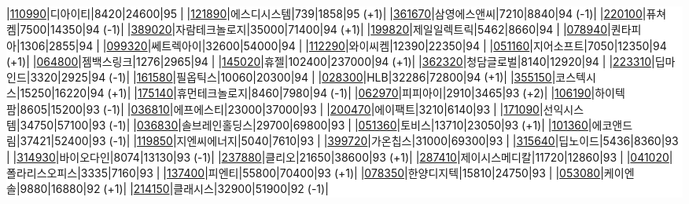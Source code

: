 |[110990](https://finance.daum.net/quotes/A110990)|디아이티|8420|24600|95 |
|[121890](https://finance.daum.net/quotes/A121890)|에스디시스템|739|1858|95 (+1)|
|[361670](https://finance.daum.net/quotes/A361670)|삼영에스앤씨|7210|8840|94 (-1)|
|[220100](https://finance.daum.net/quotes/A220100)|퓨쳐켐|7500|14350|94 (-1)|
|[389020](https://finance.daum.net/quotes/A389020)|자람테크놀로지|35000|71400|94 (+1)|
|[199820](https://finance.daum.net/quotes/A199820)|제일일렉트릭|5462|8660|94 |
|[078940](https://finance.daum.net/quotes/A078940)|퀀타피아|1306|2855|94 |
|[099320](https://finance.daum.net/quotes/A099320)|쎄트렉아이|32600|54000|94 |
|[112290](https://finance.daum.net/quotes/A112290)|와이씨켐|12390|22350|94 |
|[051160](https://finance.daum.net/quotes/A051160)|지어소프트|7050|12350|94 (+1)|
|[064800](https://finance.daum.net/quotes/A064800)|젬백스링크|1276|2965|94 |
|[145020](https://finance.daum.net/quotes/A145020)|휴젤|102400|237000|94 (+1)|
|[362320](https://finance.daum.net/quotes/A362320)|청담글로벌|8140|12920|94 |
|[223310](https://finance.daum.net/quotes/A223310)|딥마인드|3320|2925|94 (-1)|
|[161580](https://finance.daum.net/quotes/A161580)|필옵틱스|10060|20300|94 |
|[028300](https://finance.daum.net/quotes/A028300)|HLB|32286|72800|94 (+1)|
|[355150](https://finance.daum.net/quotes/A355150)|코스텍시스|15250|16220|94 (+1)|
|[175140](https://finance.daum.net/quotes/A175140)|휴먼테크놀로지|8460|7980|94 (-1)|
|[062970](https://finance.daum.net/quotes/A062970)|피피아이|2910|3465|93 (+2)|
|[106190](https://finance.daum.net/quotes/A106190)|하이텍팜|8605|15200|93 (-1)|
|[036810](https://finance.daum.net/quotes/A036810)|에프에스티|23000|37000|93 |
|[200470](https://finance.daum.net/quotes/A200470)|에이팩트|3210|6140|93 |
|[171090](https://finance.daum.net/quotes/A171090)|선익시스템|34750|57100|93 (-1)|
|[036830](https://finance.daum.net/quotes/A036830)|솔브레인홀딩스|29700|69800|93 |
|[051360](https://finance.daum.net/quotes/A051360)|토비스|13710|23050|93 (+1)|
|[101360](https://finance.daum.net/quotes/A101360)|에코앤드림|37421|52400|93 (-1)|
|[119850](https://finance.daum.net/quotes/A119850)|지엔씨에너지|5040|7610|93 |
|[399720](https://finance.daum.net/quotes/A399720)|가온칩스|31000|69300|93 |
|[315640](https://finance.daum.net/quotes/A315640)|딥노이드|5436|8360|93 |
|[314930](https://finance.daum.net/quotes/A314930)|바이오다인|8074|13130|93 (-1)|
|[237880](https://finance.daum.net/quotes/A237880)|클리오|21650|38600|93 (+1)|
|[287410](https://finance.daum.net/quotes/A287410)|제이시스메디칼|11720|12860|93 |
|[041020](https://finance.daum.net/quotes/A041020)|폴라리스오피스|3335|7160|93 |
|[137400](https://finance.daum.net/quotes/A137400)|피엔티|55800|70400|93 (+1)|
|[078350](https://finance.daum.net/quotes/A078350)|한양디지텍|15810|24750|93 |
|[053080](https://finance.daum.net/quotes/A053080)|케이엔솔|9880|16880|92 (+1)|
|[214150](https://finance.daum.net/quotes/A214150)|클래시스|32900|51900|92 (-1)|